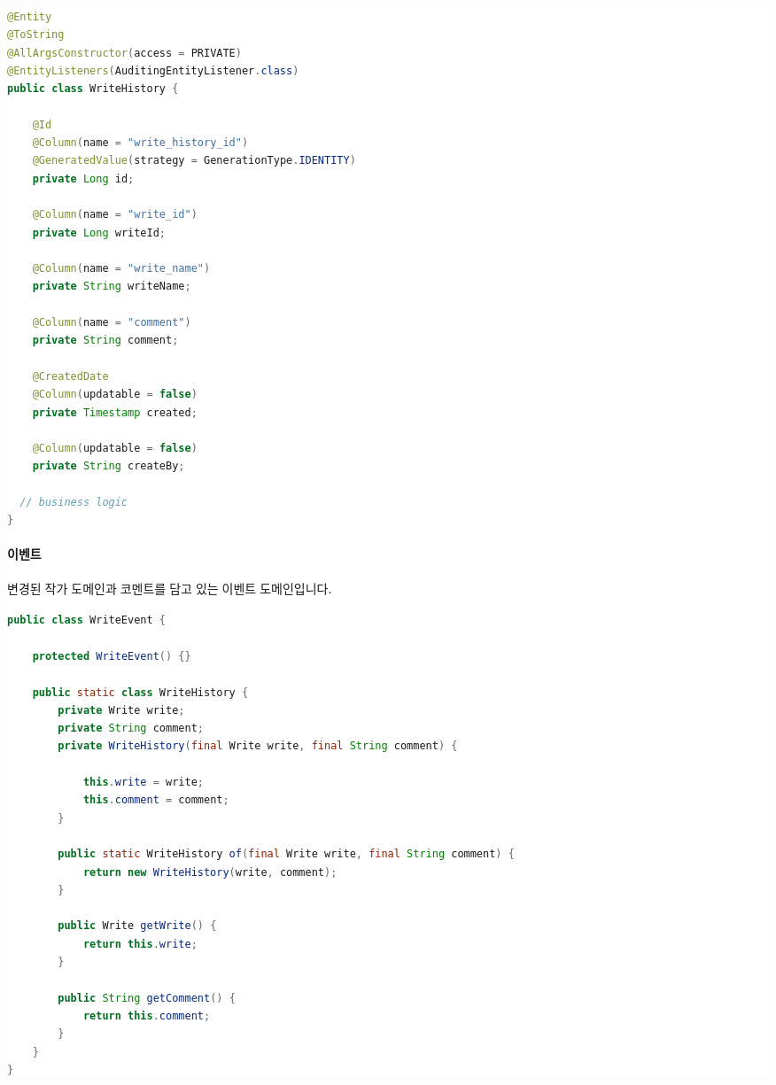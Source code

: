 ```java
@Entity
@ToString
@AllArgsConstructor(access = PRIVATE)
@EntityListeners(AuditingEntityListener.class)
public class WriteHistory {

    @Id
    @Column(name = "write_history_id")
    @GeneratedValue(strategy = GenerationType.IDENTITY)
    private Long id;

    @Column(name = "write_id")
    private Long writeId;

    @Column(name = "write_name")
    private String writeName;

    @Column(name = "comment")
    private String comment;

    @CreatedDate
    @Column(updatable = false)
    private Timestamp created;

    @Column(updatable = false)
    private String createBy;
    
  // business logic
}
```



#### 이벤트

변경된 작가 도메인과 코멘트를 담고 있는 이벤트 도메인입니다.

```java
public class WriteEvent {

    protected WriteEvent() {}

    public static class WriteHistory {
        private Write write;
        private String comment;
        private WriteHistory(final Write write, final String comment) {

            this.write = write;
            this.comment = comment;
        }

        public static WriteHistory of(final Write write, final String comment) {
            return new WriteHistory(write, comment);
        }

        public Write getWrite() {
            return this.write;
        }

        public String getComment() {
            return this.comment;
        }
    }
}
```
